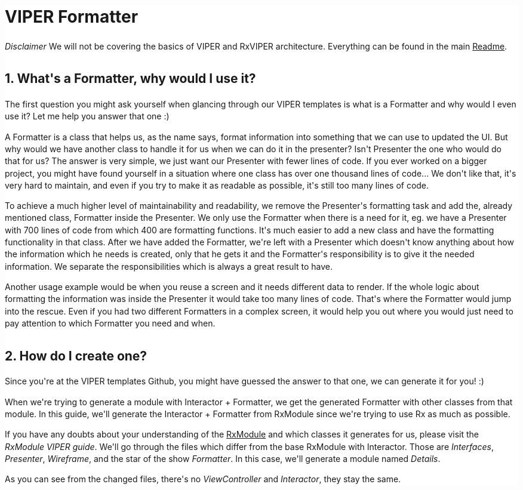 # VIPER Formatter

*Disclaimer*
We will not be covering the basics of VIPER and RxVIPER architecture. Everything can be found in the main [Readme](https://github.com/infinum/iOS-VIPER-Xcode-Templates#readme).

## 1. What's a Formatter, why would I use it?

The first question you might ask yourself when glancing through our VIPER templates is what is a Formatter and why would I even use it? Let me help you answer that one :)

A Formatter is a class that helps us, as the name says, format information into something that we can use to updated the UI. But why would we have another class to handle it for us when we can do it in the presenter? Isn't Presenter the one who would do that for us? The answer is very simple, we just want our Presenter with fewer lines of code. If you ever worked on a bigger project, you might have found yourself in a situation where one class has over one thousand lines of code... We don't like that, it's very hard to maintain, and even if you try to make it as readable as possible, it's still too many lines of code. 

To achieve a much higher level of maintainability and readability, we remove the Presenter's formatting task and add the, already mentioned class, Formatter inside the Presenter. We only use the Formatter when there is a need for it, eg. we have a Presenter with 700 lines of code from which 400 are formatting functions. It's much easier to add a new class and have the formatting functionality in that class. After we have added the Formatter, we're left with a Presenter which doesn't know anything about how the information which he needs is created, only that he gets it and the Formatter's responsibility is to give it the needed information. We separate the responsibilities which is always a great result to have.

Another usage example would be when you reuse a screen and it needs different data to render. If the whole logic about formatting the information was inside the Presenter it would take too many lines of code. That's where the Formatter would jump into the rescue. Even if you had two different Formatters in a complex screen, it would help you out where you would just need to pay attention to which Formatter you need and when.


## 2. How do I create one?

Since you're at the VIPER templates Github, you might have guessed the answer to that one, we can generate it for you! :)

When we're trying to generate a module with Interactor + Formatter, we get the generated Formatter with other classes from that module. In this guide, we'll generate the Interactor + Formatter from RxModule since we're trying to use Rx as much as possible.

If you have any doubts about your understanding of the [RxModule](Viper%20RxModule%20Guide.md) and which classes it generates for us, please visit the <i>RxModule VIPER guide</i>. We'll go through the files which differ from the base RxModule with Interactor. Those are *Interfaces*, *Presenter*, *Wireframe*, and the star of the show *Formatter*. In this case, we'll generate a module named <i>Details</i>.

As you can see from the changed files, there's no *ViewController* and *Interactor*, they stay the same.
